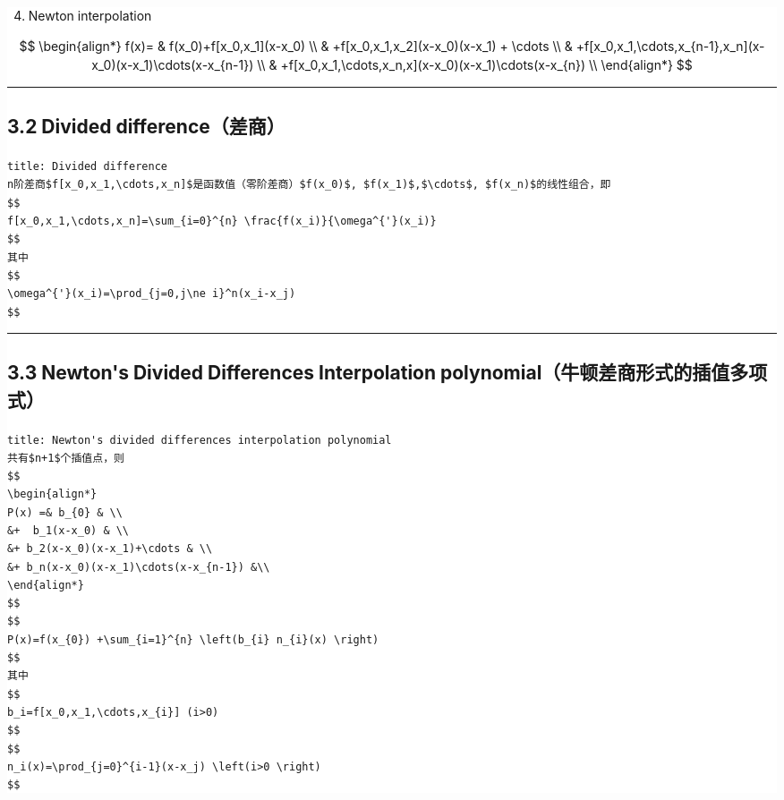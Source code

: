
4. Newton interpolation

$$
\begin{align*} f(x)= & f(x_0)+f[x_0,x_1](x-x_0) \\ 
& +f[x_0,x_1,x_2](x-x_0)(x-x_1) + \cdots \\
& +f[x_0,x_1,\cdots,x_{n-1},x_n](x-x_0)(x-x_1)\cdots(x-x_{n-1}) \\
& +f[x_0,x_1,\cdots,x_n,x](x-x_0)(x-x_1)\cdots(x-x_{n}) \\
\end{align*}
$$

---

## 3.2 Divided difference（差商）

```ad-info
title: Divided difference
n阶差商$f[x_0,x_1,\cdots,x_n]$是函数值（零阶差商）$f(x_0)$, $f(x_1)$,$\cdots$, $f(x_n)$的线性组合，即
$$
f[x_0,x_1,\cdots,x_n]=\sum_{i=0}^{n} \frac{f(x_i)}{\omega^{'}(x_i)}
$$
其中
$$
\omega^{'}(x_i)=\prod_{j=0,j\ne i}^n(x_i-x_j)
$$
```

---

## 3.3 Newton's Divided Differences Interpolation polynomial（牛顿差商形式的插值多项式）

```ad-info
title: Newton's divided differences interpolation polynomial
共有$n+1$个插值点，则
$$
\begin{align*}
P(x) =& b_{0} & \\
&+  b_1(x-x_0) & \\
&+ b_2(x-x_0)(x-x_1)+\cdots & \\
&+ b_n(x-x_0)(x-x_1)\cdots(x-x_{n-1}) &\\ 
\end{align*}
$$
$$
P(x)=f(x_{0}) +\sum_{i=1}^{n} \left(b_{i} n_{i}(x) \right) 
$$
其中
$$
b_i=f[x_0,x_1,\cdots,x_{i}] (i>0)
$$
$$
n_i(x)=\prod_{j=0}^{i-1}(x-x_j) \left(i>0 \right)
$$

```
